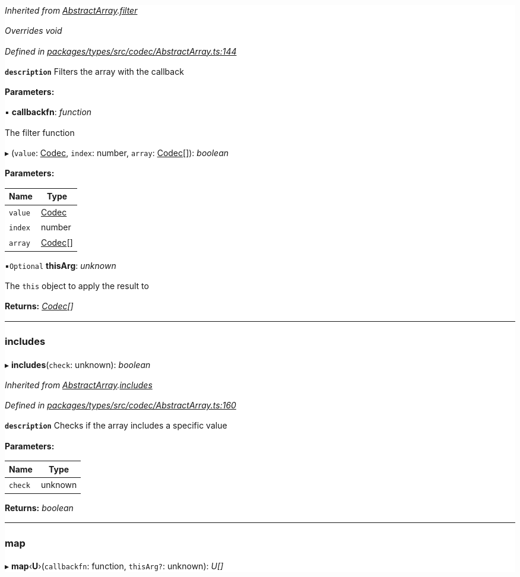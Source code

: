 *Inherited from [AbstractArray](_packages_types_src_codec_abstractarray_.abstractarray.md).[filter](_packages_types_src_codec_abstractarray_.abstractarray.md#filter)*

*Overrides void*

*Defined in [packages/types/src/codec/AbstractArray.ts:144](https://github.com/polkadot-js/api/blob/66884febea/packages/types/src/codec/AbstractArray.ts#L144)*

**`description`** Filters the array with the callback

**Parameters:**

▪ **callbackfn**: *function*

The filter function

▸ (`value`: [Codec](../interfaces/_packages_types_src_types_codec_.codec.md), `index`: number, `array`: [Codec](../interfaces/_packages_types_src_types_codec_.codec.md)[]): *boolean*

**Parameters:**

Name | Type |
------ | ------ |
`value` | [Codec](../interfaces/_packages_types_src_types_codec_.codec.md) |
`index` | number |
`array` | [Codec](../interfaces/_packages_types_src_types_codec_.codec.md)[] |

▪`Optional`  **thisArg**: *unknown*

The `this` object to apply the result to

**Returns:** *[Codec](../interfaces/_packages_types_src_types_codec_.codec.md)[]*

___

###  includes

▸ **includes**(`check`: unknown): *boolean*

*Inherited from [AbstractArray](_packages_types_src_codec_abstractarray_.abstractarray.md).[includes](_packages_types_src_codec_abstractarray_.abstractarray.md#includes)*

*Defined in [packages/types/src/codec/AbstractArray.ts:160](https://github.com/polkadot-js/api/blob/66884febea/packages/types/src/codec/AbstractArray.ts#L160)*

**`description`** Checks if the array includes a specific value

**Parameters:**

Name | Type |
------ | ------ |
`check` | unknown |

**Returns:** *boolean*

___

###  map

▸ **map**‹**U**›(`callbackfn`: function, `thisArg?`: unknown): *U[]*
